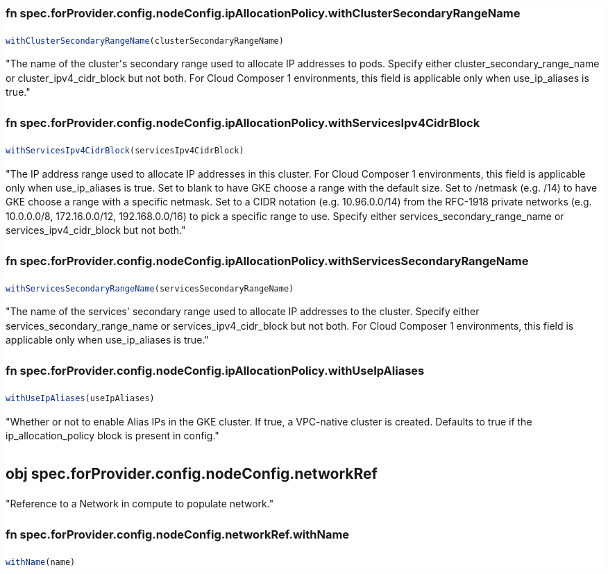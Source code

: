 ### fn spec.forProvider.config.nodeConfig.ipAllocationPolicy.withClusterSecondaryRangeName

```ts
withClusterSecondaryRangeName(clusterSecondaryRangeName)
```

"The name of the cluster's secondary range used to allocate IP addresses to pods. Specify either cluster_secondary_range_name or cluster_ipv4_cidr_block but not both. For Cloud Composer 1 environments, this field is applicable only when use_ip_aliases is true."

### fn spec.forProvider.config.nodeConfig.ipAllocationPolicy.withServicesIpv4CidrBlock

```ts
withServicesIpv4CidrBlock(servicesIpv4CidrBlock)
```

"The IP address range used to allocate IP addresses in this cluster. For Cloud Composer 1 environments, this field is applicable only when use_ip_aliases is true. Set to blank to have GKE choose a range with the default size. Set to /netmask (e.g. /14) to have GKE choose a range with a specific netmask. Set to a CIDR notation (e.g. 10.96.0.0/14) from the RFC-1918 private networks (e.g. 10.0.0.0/8, 172.16.0.0/12, 192.168.0.0/16) to pick a specific range to use. Specify either services_secondary_range_name or services_ipv4_cidr_block but not both."

### fn spec.forProvider.config.nodeConfig.ipAllocationPolicy.withServicesSecondaryRangeName

```ts
withServicesSecondaryRangeName(servicesSecondaryRangeName)
```

"The name of the services' secondary range used to allocate IP addresses to the cluster. Specify either services_secondary_range_name or services_ipv4_cidr_block but not both. For Cloud Composer 1 environments, this field is applicable only when use_ip_aliases is true."

### fn spec.forProvider.config.nodeConfig.ipAllocationPolicy.withUseIpAliases

```ts
withUseIpAliases(useIpAliases)
```

"Whether or not to enable Alias IPs in the GKE cluster. If true, a VPC-native cluster is created. Defaults to true if the ip_allocation_policy block is present in config."

## obj spec.forProvider.config.nodeConfig.networkRef

"Reference to a Network in compute to populate network."

### fn spec.forProvider.config.nodeConfig.networkRef.withName

```ts
withName(name)
```
